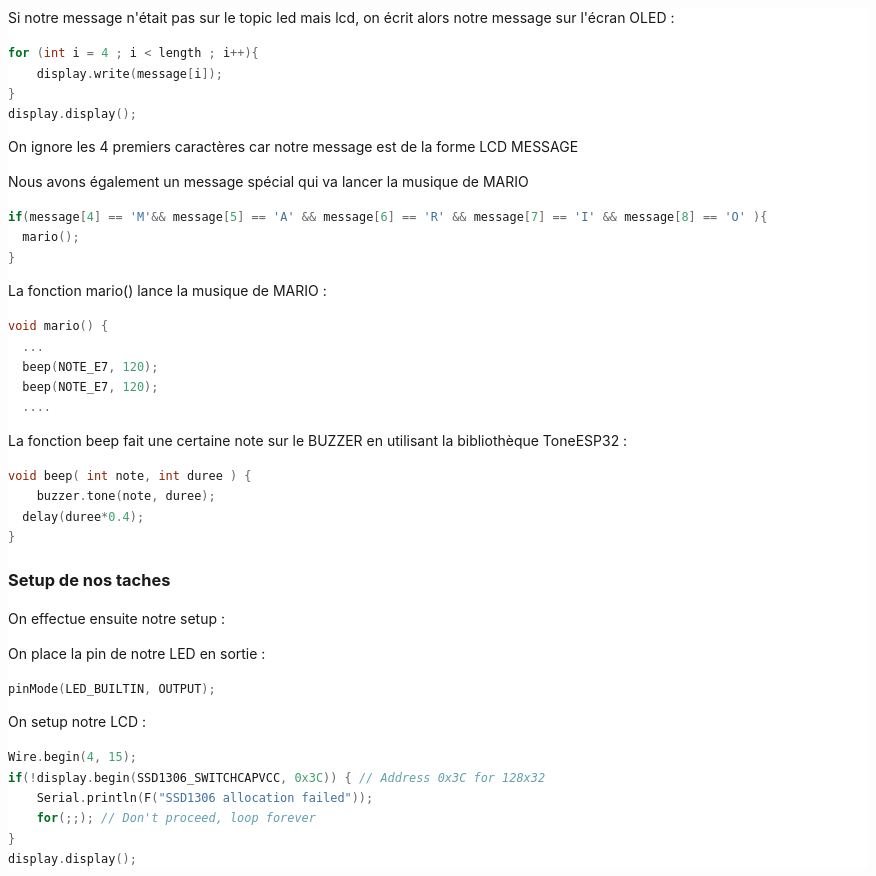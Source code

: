 Si notre message n'était pas sur le topic led mais lcd, 
on écrit alors notre message sur l'écran OLED : 

```cpp
for (int i = 4 ; i < length ; i++){
    display.write(message[i]);
}
display.display();
```

On ignore les 4 premiers caractères car notre message est de la forme LCD MESSAGE

Nous avons également un message spécial qui va lancer la musique de MARIO 

```c
if(message[4] == 'M'&& message[5] == 'A' && message[6] == 'R' && message[7] == 'I' && message[8] == 'O' ){
  mario();
}
```

La fonction mario() lance la musique de MARIO :

```c
void mario() {
  ...
  beep(NOTE_E7, 120);
  beep(NOTE_E7, 120);
  ....
```

 La fonction beep fait une certaine note sur le BUZZER en utilisant la bibliothèque ToneESP32 : 

```c
void beep( int note, int duree ) {                   
	buzzer.tone(note, duree);       
  delay(duree*0.4);
}
```

### Setup de nos taches 

On effectue ensuite notre setup : 

On place la pin de notre LED en sortie : 

```cpp
pinMode(LED_BUILTIN, OUTPUT);
```

On setup notre LCD : 

```cpp
Wire.begin(4, 15);
if(!display.begin(SSD1306_SWITCHCAPVCC, 0x3C)) { // Address 0x3C for 128x32
    Serial.println(F("SSD1306 allocation failed"));
    for(;;); // Don't proceed, loop forever
}
display.display();
```
